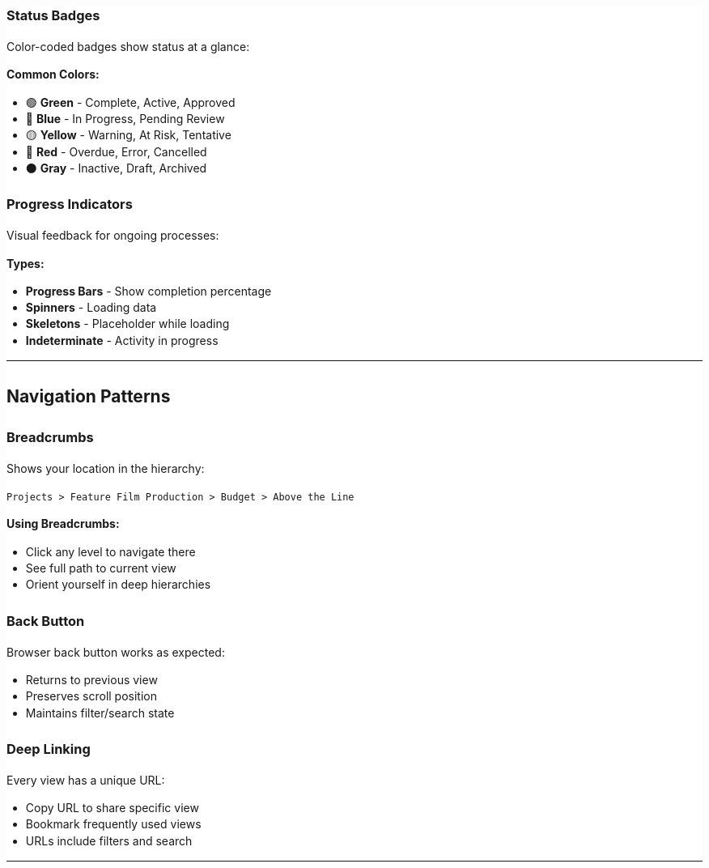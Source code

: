 ### Status Badges

Color-coded badges show status at a glance:

**Common Colors:**
- 🟢 **Green** - Complete, Active, Approved
- 🔵 **Blue** - In Progress, Pending Review
- 🟡 **Yellow** - Warning, At Risk, Tentative
- 🔴 **Red** - Overdue, Error, Cancelled
- ⚫ **Gray** - Inactive, Draft, Archived

### Progress Indicators

Visual feedback for ongoing processes:

**Types:**
- **Progress Bars** - Show completion percentage
- **Spinners** - Loading data
- **Skeletons** - Placeholder while loading
- **Indeterminate** - Activity in progress

---

## Navigation Patterns

### Breadcrumbs

Shows your location in the hierarchy:

```
Projects > Feature Film Production > Budget > Above the Line
```

**Using Breadcrumbs:**
- Click any level to navigate there
- See full path to current view
- Orient yourself in deep hierarchies

### Back Button

Browser back button works as expected:
- Returns to previous view
- Preserves scroll position
- Maintains filter/search state

### Deep Linking

Every view has a unique URL:
- Copy URL to share specific view
- Bookmark frequently used views
- URLs include filters and search

---

